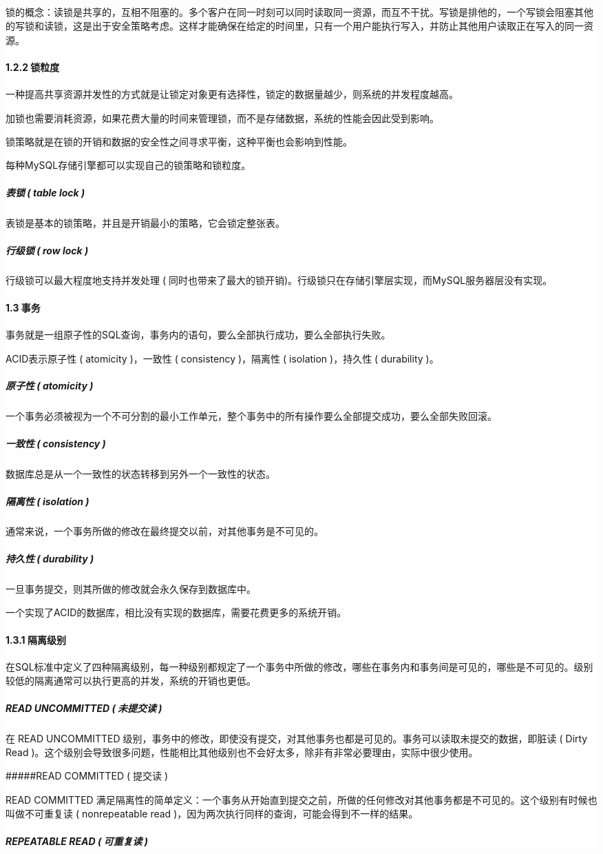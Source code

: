 锁的概念：读锁是共享的，互相不阻塞的。多个客户在同一时刻可以同时读取同一资源，而互不干扰。写锁是排他的，一个写锁会阻塞其他的写锁和读锁，这是出于安全策略考虑。这样才能确保在给定的时间里，只有一个用户能执行写入，并防止其他用户读取正在写入的同一资源。

#### 1.2.2 锁粒度

一种提高共享资源并发性的方式就是让锁定对象更有选择性，锁定的数据量越少，则系统的并发程度越高。

加锁也需要消耗资源，如果花费大量的时间来管理锁，而不是存储数据，系统的性能会因此受到影响。

锁策略就是在锁的开销和数据的安全性之间寻求平衡，这种平衡也会影响到性能。

每种MySQL存储引擎都可以实现自己的锁策略和锁粒度。

##### 表锁 ( table lock )

表锁是基本的锁策略，并且是开销最小的策略，它会锁定整张表。

##### 行级锁 ( row lock )

行级锁可以最大程度地支持并发处理 ( 同时也带来了最大的锁开销)。行级锁只在存储引擎层实现，而MySQL服务器层没有实现。

#### 1.3 事务

事务就是一组原子性的SQL查询，事务内的语句，要么全部执行成功，要么全部执行失败。

ACID表示原子性 ( atomicity )，一致性 ( consistency )，隔离性 ( isolation )，持久性 ( durability )。

##### 原子性 ( atomicity )

一个事务必须被视为一个不可分割的最小工作单元，整个事务中的所有操作要么全部提交成功，要么全部失败回滚。

##### 一致性 ( consistency )

数据库总是从一个一致性的状态转移到另外一个一致性的状态。

##### 隔离性 ( isolation )

通常来说，一个事务所做的修改在最终提交以前，对其他事务是不可见的。

##### 持久性 ( durability )

一旦事务提交，则其所做的修改就会永久保存到数据库中。

一个实现了ACID的数据库，相比没有实现的数据库，需要花费更多的系统开销。

#### 1.3.1 隔离级别

在SQL标准中定义了四种隔离级别，每一种级别都规定了一个事务中所做的修改，哪些在事务内和事务间是可见的，哪些是不可见的。级别较低的隔离通常可以执行更高的并发，系统的开销也更低。

##### READ UNCOMMITTED ( 未提交读 )

在 READ UNCOMMITTED 级别，事务中的修改，即使没有提交，对其他事务也都是可见的。事务可以读取未提交的数据，即脏读 ( Dirty Read )。这个级别会导致很多问题，性能相比其他级别也不会好太多，除非有非常必要理由，实际中很少使用。

#####READ COMMITTED ( 提交读 )

READ COMMITTED 满足隔离性的简单定义：一个事务从开始直到提交之前，所做的任何修改对其他事务都是不可见的。这个级别有时候也叫做不可重复读 ( nonrepeatable read )，因为两次执行同样的查询，可能会得到不一样的结果。

##### REPEATABLE READ ( 可重复读 )

